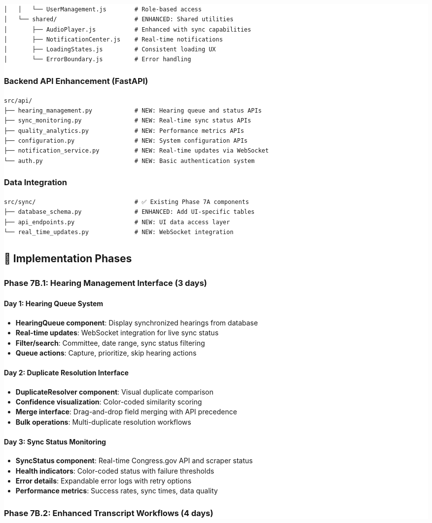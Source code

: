 ```
│   │   └── UserManagement.js        # Role-based access
│   └── shared/                      # ENHANCED: Shared utilities
│       ├── AudioPlayer.js           # Enhanced with sync capabilities
│       ├── NotificationCenter.js    # Real-time notifications
│       ├── LoadingStates.js         # Consistent loading UX
│       └── ErrorBoundary.js         # Error handling
```

### **Backend API Enhancement (FastAPI)**
```
src/api/
├── hearing_management.py            # NEW: Hearing queue and status APIs
├── sync_monitoring.py               # NEW: Real-time sync status APIs
├── quality_analytics.py             # NEW: Performance metrics APIs
├── configuration.py                 # NEW: System configuration APIs
├── notification_service.py          # NEW: Real-time updates via WebSocket
└── auth.py                          # NEW: Basic authentication system
```

### **Data Integration**
```
src/sync/                            # ✅ Existing Phase 7A components
├── database_schema.py               # ENHANCED: Add UI-specific tables
├── api_endpoints.py                 # NEW: UI data access layer
└── real_time_updates.py             # NEW: WebSocket integration
```

## 🔄 **Implementation Phases**

### **Phase 7B.1: Hearing Management Interface (3 days)**

#### **Day 1: Hearing Queue System**
- **HearingQueue component**: Display synchronized hearings from database
- **Real-time updates**: WebSocket integration for live sync status
- **Filter/search**: Committee, date range, sync status filtering
- **Queue actions**: Capture, prioritize, skip hearing actions

#### **Day 2: Duplicate Resolution Interface**
- **DuplicateResolver component**: Visual duplicate comparison
- **Confidence visualization**: Color-coded similarity scoring
- **Merge interface**: Drag-and-drop field merging with API precedence
- **Bulk operations**: Multi-duplicate resolution workflows

#### **Day 3: Sync Status Monitoring**
- **SyncStatus component**: Real-time Congress.gov API and scraper status
- **Health indicators**: Color-coded status with failure thresholds
- **Error details**: Expandable error logs with retry options
- **Performance metrics**: Success rates, sync times, data quality

### **Phase 7B.2: Enhanced Transcript Workflows (4 days)**

